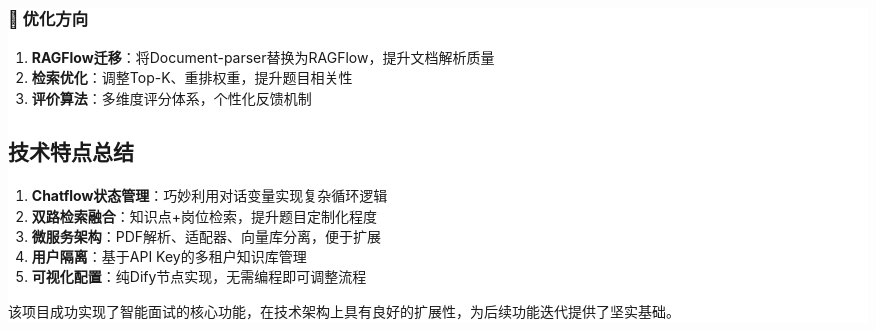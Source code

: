 ### 🔧 优化方向
1. **RAGFlow迁移**：将Document-parser替换为RAGFlow，提升文档解析质量
2. **检索优化**：调整Top-K、重排权重，提升题目相关性
3. **评价算法**：多维度评分体系，个性化反馈机制

## 技术特点总结

1. **Chatflow状态管理**：巧妙利用对话变量实现复杂循环逻辑
2. **双路检索融合**：知识点+岗位检索，提升题目定制化程度  
3. **微服务架构**：PDF解析、适配器、向量库分离，便于扩展
4. **用户隔离**：基于API Key的多租户知识库管理
5. **可视化配置**：纯Dify节点实现，无需编程即可调整流程

该项目成功实现了智能面试的核心功能，在技术架构上具有良好的扩展性，为后续功能迭代提供了坚实基础。